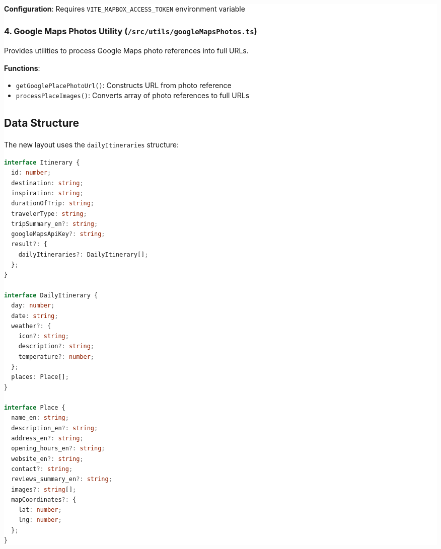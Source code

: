 **Configuration**: Requires `VITE_MAPBOX_ACCESS_TOKEN` environment variable

### 4. Google Maps Photos Utility (`/src/utils/googleMapsPhotos.ts`)

Provides utilities to process Google Maps photo references into full URLs.

**Functions**:
- `getGooglePlacePhotoUrl()`: Constructs URL from photo reference
- `processPlaceImages()`: Converts array of photo references to full URLs

## Data Structure

The new layout uses the `dailyItineraries` structure:

```typescript
interface Itinerary {
  id: number;
  destination: string;
  inspiration: string;
  durationOfTrip: string;
  travelerType: string;
  tripSummary_en?: string;
  googleMapsApiKey?: string;
  result?: {
    dailyItineraries?: DailyItinerary[];
  };
}

interface DailyItinerary {
  day: number;
  date: string;
  weather?: {
    icon?: string;
    description?: string;
    temperature?: number;
  };
  places: Place[];
}

interface Place {
  name_en: string;
  description_en?: string;
  address_en?: string;
  opening_hours_en?: string;
  website_en?: string;
  contact?: string;
  reviews_summary_en?: string;
  images?: string[];
  mapCoordinates?: {
    lat: number;
    lng: number;
  };
}
```
